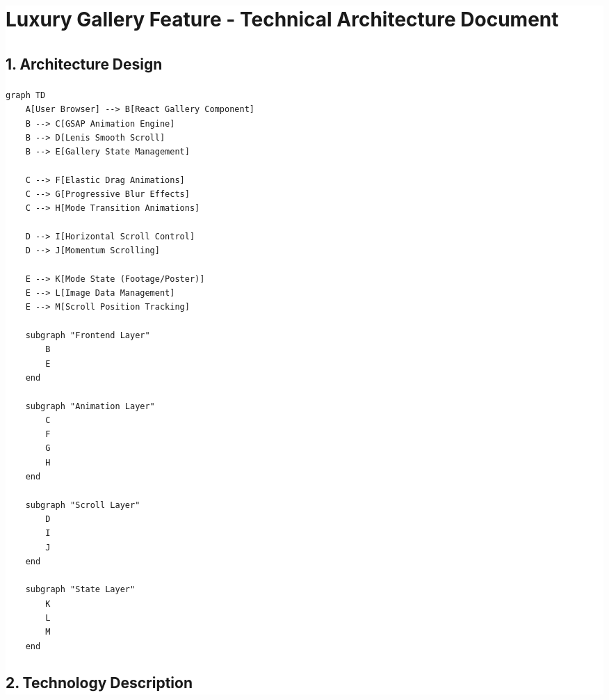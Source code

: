 # Luxury Gallery Feature - Technical Architecture Document

## 1. Architecture Design

```mermaid
graph TD
    A[User Browser] --> B[React Gallery Component]
    B --> C[GSAP Animation Engine]
    B --> D[Lenis Smooth Scroll]
    B --> E[Gallery State Management]
    
    C --> F[Elastic Drag Animations]
    C --> G[Progressive Blur Effects]
    C --> H[Mode Transition Animations]
    
    D --> I[Horizontal Scroll Control]
    D --> J[Momentum Scrolling]
    
    E --> K[Mode State (Footage/Poster)]
    E --> L[Image Data Management]
    E --> M[Scroll Position Tracking]

    subgraph "Frontend Layer"
        B
        E
    end

    subgraph "Animation Layer"
        C
        F
        G
        H
    end

    subgraph "Scroll Layer"
        D
        I
        J
    end

    subgraph "State Layer"
        K
        L
        M
    end
```

## 2. Technology Description
